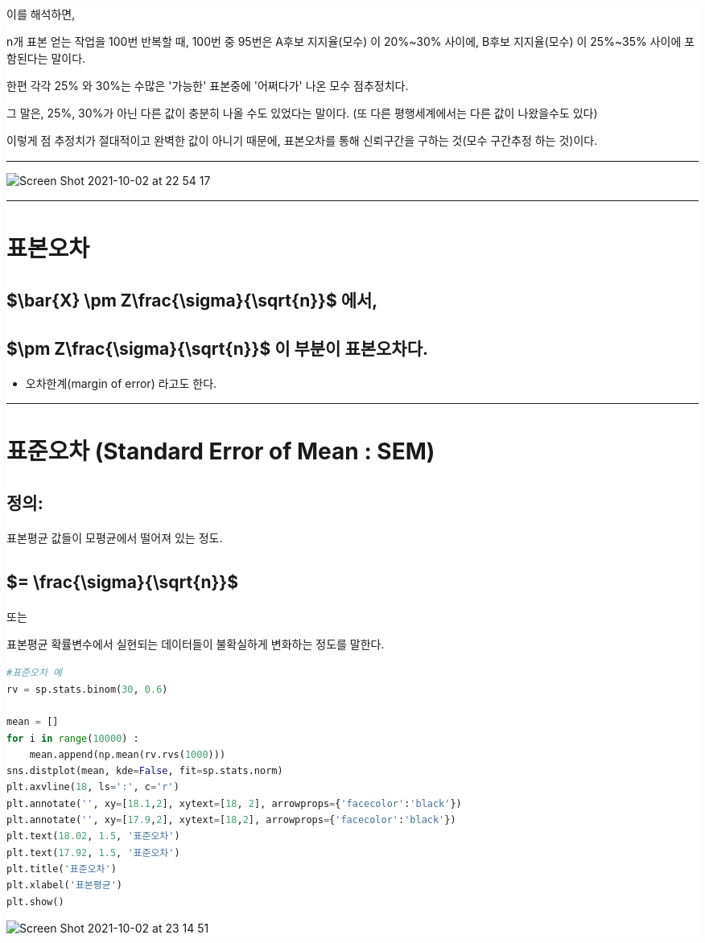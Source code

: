 이를 해석하면, 

n개 표본 얻는 작업을 100번 반복할 때, 100번 중 95번은 A후보 지지율(모수) 이 20%~30% 사이에, B후보 지지율(모수) 이 25%~35% 사이에 포함된다는 말이다. 

한편 각각 25% 와 30%는 수많은 '가능한' 표본중에 '어쩌다가' 나온 모수 점추정치다. 

그 말은, 25%, 30%가 아닌 다른 값이 충분히 나올 수도 있었다는 말이다. (또 다른 평행세계에서는 다른 값이 나왔을수도 있다)

이렇게 점 추정치가 절대적이고 완벽한 값이 아니기 때문에, 표본오차를 통해 신뢰구간을 구하는 것(모수 구간추정 하는 것)이다. 

---

<img width="846" alt="Screen Shot 2021-10-02 at 22 54 17" src="https://user-images.githubusercontent.com/83487073/135719402-5e8abc5f-6f16-4625-b3a5-5320489f5927.png">

---

# 표본오차 

## $\bar{X} \pm Z\frac{\sigma}{\sqrt{n}}$ 에서,

## $\pm Z\frac{\sigma}{\sqrt{n}}$ 이 부분이 표본오차다. 

- 오차한계(margin of error) 라고도 한다. 

---

# 표준오차 (Standard Error of Mean : SEM)

## 정의: 

표본평균 값들이 모평균에서 떨어져 있는 정도.

## $= \frac{\sigma}{\sqrt{n}}$ 

또는 

표본평균 확률변수에서 실현되는 데이터들이 불확실하게 변화하는 정도를 말한다. 

```python
#표준오차 예
rv = sp.stats.binom(30, 0.6)

mean = []
for i in range(10000) : 
    mean.append(np.mean(rv.rvs(1000)))
sns.distplot(mean, kde=False, fit=sp.stats.norm)
plt.axvline(18, ls=':', c='r')
plt.annotate('', xy=[18.1,2], xytext=[18, 2], arrowprops={'facecolor':'black'})
plt.annotate('', xy=[17.9,2], xytext=[18,2], arrowprops={'facecolor':'black'})
plt.text(18.02, 1.5, '표준오차')
plt.text(17.92, 1.5, '표준오차')
plt.title('표준오차')
plt.xlabel('표본평균')
plt.show()
```
<img width="819" alt="Screen Shot 2021-10-02 at 23 14 51" src="https://user-images.githubusercontent.com/83487073/135720213-f724607b-a5d5-4661-ba29-0573008bba84.png">
